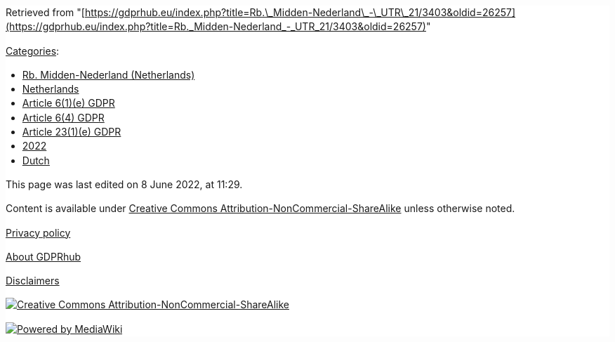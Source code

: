 Retrieved from "[https://gdprhub.eu/index.php?title=Rb.\_Midden-Nederland\_-\_UTR\_21/3403&oldid=26257](https://gdprhub.eu/index.php?title=Rb._Midden-Nederland_-_UTR_21/3403&oldid=26257)"

[Categories](/index.php?title=Special:Categories "Special:Categories"):

*   [Rb. Midden-Nederland (Netherlands)](/index.php?title=Category:Rb._Midden-Nederland_\(Netherlands\) "Category:Rb. Midden-Nederland (Netherlands)")
*   [Netherlands](/index.php?title=Category:Netherlands "Category:Netherlands")
*   [Article 6(1)(e) GDPR](/index.php?title=Category:Article_6\(1\)\(e\)_GDPR "Category:Article 6(1)(e) GDPR")
*   [Article 6(4) GDPR](/index.php?title=Category:Article_6\(4\)_GDPR "Category:Article 6(4) GDPR")
*   [Article 23(1)(e) GDPR](/index.php?title=Category:Article_23\(1\)\(e\)_GDPR "Category:Article 23(1)(e) GDPR")
*   [2022](/index.php?title=Category:2022 "Category:2022")
*   [Dutch](/index.php?title=Category:Dutch "Category:Dutch")

This page was last edited on 8 June 2022, at 11:29.

Content is available under [Creative Commons Attribution-NonCommercial-ShareAlike](https://creativecommons.org/licenses/by-nc-sa/4.0/) unless otherwise noted.

[Privacy policy](/index.php?title=GDPRhub:Privacy_policy)

[About GDPRhub](/index.php?title=GDPRhub:About)

[Disclaimers](/index.php?title=GDPRhub:General_disclaimer)

[![Creative Commons Attribution-NonCommercial-ShareAlike](/resources/assets/licenses/cc-by-nc-sa.png)](https://creativecommons.org/licenses/by-nc-sa/4.0/)

[![Powered by MediaWiki](/resources/assets/poweredby_mediawiki_88x31.png)](https://www.mediawiki.org/)